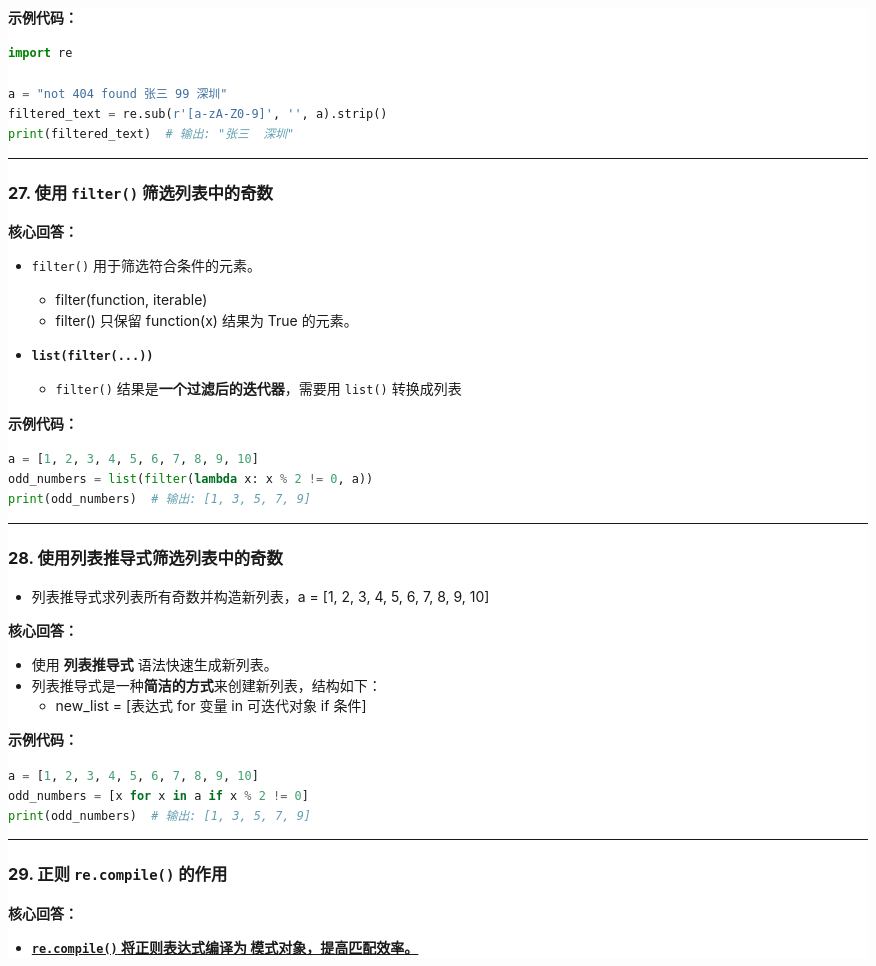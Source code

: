 **示例代码：**

```python
import re

a = "not 404 found 张三 99 深圳"
filtered_text = re.sub(r'[a-zA-Z0-9]', '', a).strip()
print(filtered_text)  # 输出: "张三  深圳"
```

------

### **27. 使用 `filter()` 筛选列表中的奇数**

**核心回答：**

- `filter()` 用于筛选符合条件的元素。
  - filter(function, iterable)
  - filter() 只保留 function(x) 结果为 True 的元素。

- **`list(filter(...))`**
  - `filter()` 结果是**一个过滤后的迭代器**，需要用 `list()` 转换成列表

**示例代码：**

```python
a = [1, 2, 3, 4, 5, 6, 7, 8, 9, 10]
odd_numbers = list(filter(lambda x: x % 2 != 0, a))
print(odd_numbers)  # 输出: [1, 3, 5, 7, 9]
```

------

### **28. 使用列表推导式筛选列表中的奇数**

- 列表推导式求列表所有奇数并构造新列表，a =  [1, 2, 3, 4, 5, 6, 7, 8, 9, 10]

**核心回答：**

- 使用 **列表推导式** 语法快速生成新列表。
- 列表推导式是一种**简洁的方式**来创建新列表，结构如下：
  - new_list = [表达式 for 变量 in 可迭代对象 if 条件]


**示例代码：**

```python
a = [1, 2, 3, 4, 5, 6, 7, 8, 9, 10]
odd_numbers = [x for x in a if x % 2 != 0]
print(odd_numbers)  # 输出: [1, 3, 5, 7, 9]
```

------

### **29. 正则 `re.compile()` 的作用**

**核心回答：**

- **<u>`re.compile()` 将正则表达式编译为 模式对象，提高匹配效率。</u>**
